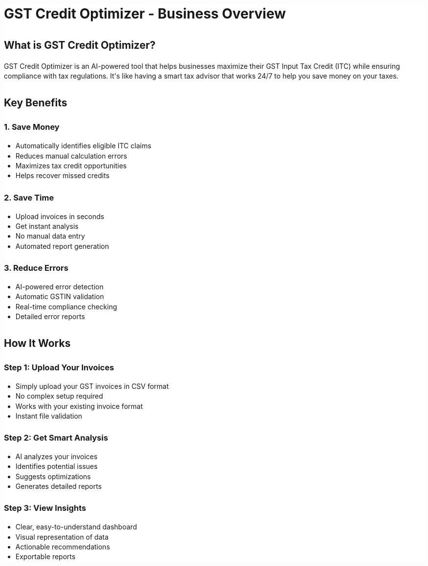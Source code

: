 # GST Credit Optimizer - Business Overview

## What is GST Credit Optimizer?

GST Credit Optimizer is an AI-powered tool that helps businesses maximize their GST Input Tax Credit (ITC) while ensuring compliance with tax regulations. It's like having a smart tax advisor that works 24/7 to help you save money on your taxes.

## Key Benefits

### 1. Save Money
- Automatically identifies eligible ITC claims
- Reduces manual calculation errors
- Maximizes tax credit opportunities
- Helps recover missed credits

### 2. Save Time
- Upload invoices in seconds
- Get instant analysis
- No manual data entry
- Automated report generation

### 3. Reduce Errors
- AI-powered error detection
- Automatic GSTIN validation
- Real-time compliance checking
- Detailed error reports

## How It Works

### Step 1: Upload Your Invoices
- Simply upload your GST invoices in CSV format
- No complex setup required
- Works with your existing invoice format
- Instant file validation

### Step 2: Get Smart Analysis
- AI analyzes your invoices
- Identifies potential issues
- Suggests optimizations
- Generates detailed reports

### Step 3: View Insights
- Clear, easy-to-understand dashboard
- Visual representation of data
- Actionable recommendations
- Exportable reports
